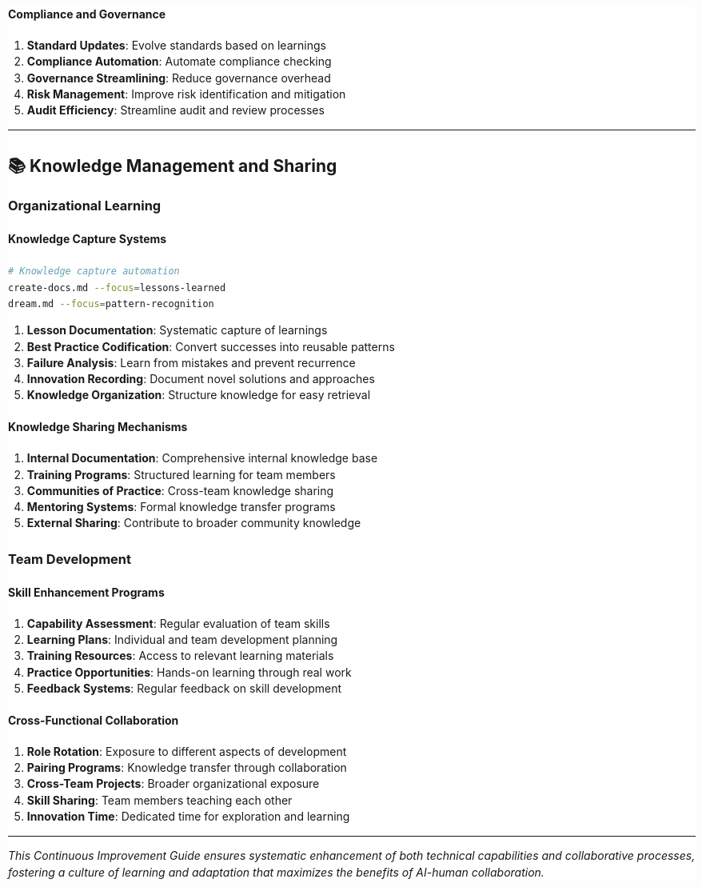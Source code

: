 #### **Compliance and Governance**
1. **Standard Updates**: Evolve standards based on learnings
2. **Compliance Automation**: Automate compliance checking
3. **Governance Streamlining**: Reduce governance overhead
4. **Risk Management**: Improve risk identification and mitigation
5. **Audit Efficiency**: Streamline audit and review processes

---

## 📚 **Knowledge Management and Sharing**

### **Organizational Learning**

#### **Knowledge Capture Systems**
```bash
# Knowledge capture automation
create-docs.md --focus=lessons-learned
dream.md --focus=pattern-recognition
```

1. **Lesson Documentation**: Systematic capture of learnings
2. **Best Practice Codification**: Convert successes into reusable patterns
3. **Failure Analysis**: Learn from mistakes and prevent recurrence
4. **Innovation Recording**: Document novel solutions and approaches
5. **Knowledge Organization**: Structure knowledge for easy retrieval

#### **Knowledge Sharing Mechanisms**
1. **Internal Documentation**: Comprehensive internal knowledge base
2. **Training Programs**: Structured learning for team members
3. **Communities of Practice**: Cross-team knowledge sharing
4. **Mentoring Systems**: Formal knowledge transfer programs
5. **External Sharing**: Contribute to broader community knowledge

### **Team Development**

#### **Skill Enhancement Programs**
1. **Capability Assessment**: Regular evaluation of team skills
2. **Learning Plans**: Individual and team development planning
3. **Training Resources**: Access to relevant learning materials
4. **Practice Opportunities**: Hands-on learning through real work
5. **Feedback Systems**: Regular feedback on skill development

#### **Cross-Functional Collaboration**
1. **Role Rotation**: Exposure to different aspects of development
2. **Pairing Programs**: Knowledge transfer through collaboration
3. **Cross-Team Projects**: Broader organizational exposure
4. **Skill Sharing**: Team members teaching each other
5. **Innovation Time**: Dedicated time for exploration and learning

---

*This Continuous Improvement Guide ensures systematic enhancement of both technical capabilities and collaborative processes, fostering a culture of learning and adaptation that maximizes the benefits of AI-human collaboration.*